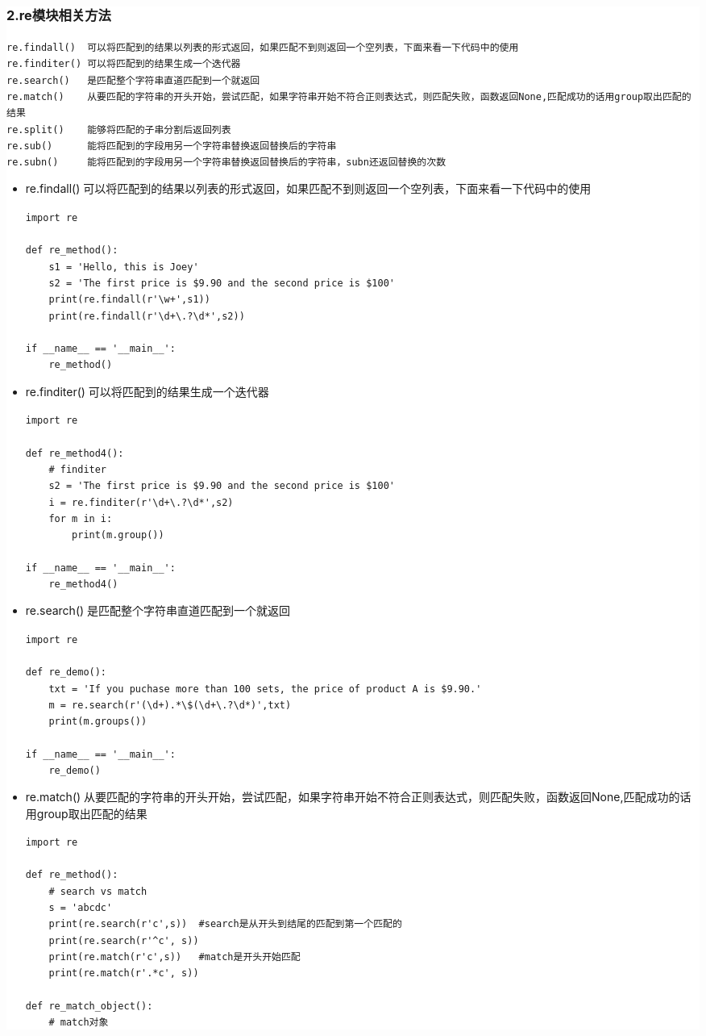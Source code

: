 ### 2.re模块相关方法
```
re.findall()  可以将匹配到的结果以列表的形式返回，如果匹配不到则返回一个空列表，下面来看一下代码中的使用
re.finditer() 可以将匹配到的结果生成一个迭代器
re.search()   是匹配整个字符串直道匹配到一个就返回
re.match()    从要匹配的字符串的开头开始，尝试匹配，如果字符串开始不符合正则表达式，则匹配失败，函数返回None,匹配成功的话用group取出匹配的结果
re.split()    能够将匹配的子串分割后返回列表
re.sub()      能将匹配到的字段用另一个字符串替换返回替换后的字符串
re.subn()     能将匹配到的字段用另一个字符串替换返回替换后的字符串，subn还返回替换的次数
```
- re.findall()  可以将匹配到的结果以列表的形式返回，如果匹配不到则返回一个空列表，下面来看一下代码中的使用
   ```
   import re
   
   def re_method():
       s1 = 'Hello, this is Joey'
       s2 = 'The first price is $9.90 and the second price is $100'
       print(re.findall(r'\w+',s1))
       print(re.findall(r'\d+\.?\d*',s2))
    
   if __name__ == '__main__':
       re_method()
   ```

- re.finditer() 可以将匹配到的结果生成一个迭代器
   ```
   import re
    
   def re_method4():
       # finditer
       s2 = 'The first price is $9.90 and the second price is $100'
       i = re.finditer(r'\d+\.?\d*',s2)
       for m in i:
           print(m.group())
    
   if __name__ == '__main__':
       re_method4()
   ```

- re.search() 是匹配整个字符串直道匹配到一个就返回
   ```
   import re
    
   def re_demo():
       txt = 'If you puchase more than 100 sets, the price of product A is $9.90.'
       m = re.search(r'(\d+).*\$(\d+\.?\d*)',txt)
       print(m.groups())
    
   if __name__ == '__main__':
       re_demo()
   ```
   
- re.match() 从要匹配的字符串的开头开始，尝试匹配，如果字符串开始不符合正则表达式，则匹配失败，函数返回None,匹配成功的话用group取出匹配的结果
   ```
   import re
    
   def re_method():
       # search vs match
       s = 'abcdc'
       print(re.search(r'c',s))  #search是从开头到结尾的匹配到第一个匹配的
       print(re.search(r'^c', s))
       print(re.match(r'c',s))   #match是开头开始匹配
       print(re.match(r'.*c', s))
    
   def re_match_object():
       # match对象
   ```